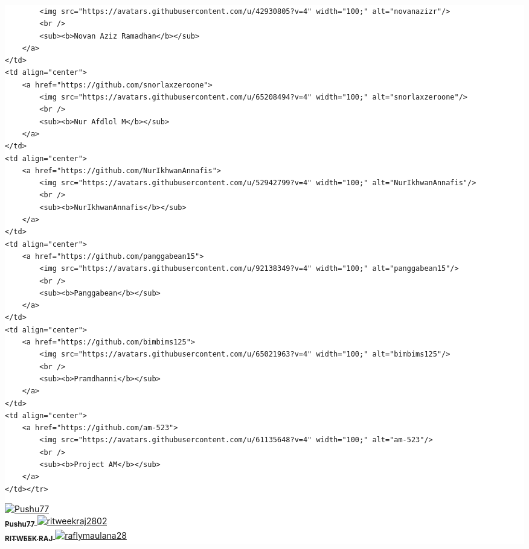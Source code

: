             <img src="https://avatars.githubusercontent.com/u/42930805?v=4" width="100;" alt="novanazizr"/>
            <br />
            <sub><b>Novan Aziz Ramadhan</b></sub>
        </a>
    </td>
    <td align="center">
        <a href="https://github.com/snorlaxzeroone">
            <img src="https://avatars.githubusercontent.com/u/65208494?v=4" width="100;" alt="snorlaxzeroone"/>
            <br />
            <sub><b>Nur Afdlol M</b></sub>
        </a>
    </td>
    <td align="center">
        <a href="https://github.com/NurIkhwanAnnafis">
            <img src="https://avatars.githubusercontent.com/u/52942799?v=4" width="100;" alt="NurIkhwanAnnafis"/>
            <br />
            <sub><b>NurIkhwanAnnafis</b></sub>
        </a>
    </td>
    <td align="center">
        <a href="https://github.com/panggabean15">
            <img src="https://avatars.githubusercontent.com/u/92138349?v=4" width="100;" alt="panggabean15"/>
            <br />
            <sub><b>Panggabean</b></sub>
        </a>
    </td>
    <td align="center">
        <a href="https://github.com/bimbims125">
            <img src="https://avatars.githubusercontent.com/u/65021963?v=4" width="100;" alt="bimbims125"/>
            <br />
            <sub><b>Pramdhanni</b></sub>
        </a>
    </td>
    <td align="center">
        <a href="https://github.com/am-523">
            <img src="https://avatars.githubusercontent.com/u/61135648?v=4" width="100;" alt="am-523"/>
            <br />
            <sub><b>Project AM</b></sub>
        </a>
    </td></tr>
<tr>
    <td align="center">
        <a href="https://github.com/Pushu77">
            <img src="https://avatars.githubusercontent.com/u/91684759?v=4" width="100;" alt="Pushu77"/>
            <br />
            <sub><b>Pushu77</b></sub>
        </a>
    </td>
    <td align="center">
        <a href="https://github.com/ritweekraj2802">
            <img src="https://avatars.githubusercontent.com/u/67289913?v=4" width="100;" alt="ritweekraj2802"/>
            <br />
            <sub><b>RITWEEK RAJ</b></sub>
        </a>
    </td>
    <td align="center">
        <a href="https://github.com/raflymaulana28">
            <img src="https://avatars.githubusercontent.com/u/52781454?v=4" width="100;" alt="raflymaulana28"/>